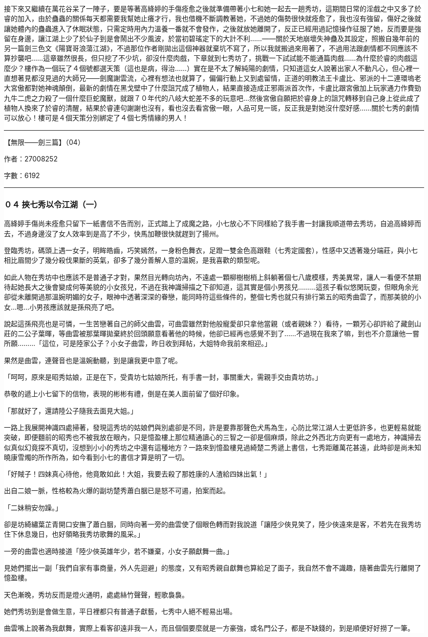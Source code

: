 接下來又繼續在萬花谷呆了一陣子，要是等著高絳婷的手傷痊愈之後就準備帶著小七和她一起去一趟秀坊，這期間日常的淫戲之中又多了於睿的加入，由於蠱蟲的關係每天都需要我幫她止癢才行，我也借機不斷調教著她，不過她的傷勢很快就痊愈了，我也沒有強留，傷好之後就讓她體內的蠱蟲進入了休眠狀態，只需定時用內力溫養一番就不會發作，之後就放她離開了，反正已經用過記憶操作征服了她，反而要是強留在身邊，讓江湖上少了於仙子到是會鬧出不少風波，於當初碧瑤定下的大計不利……——關於天地崩壞失神蠱及其設定，照搬自幾年前的另一篇劍三色文《陽寶哥浪蕩江湖》，不過那位作者剛拋出這個神器就棄坑不寫了，所以我就搬過來用著了，不過用法跟劇情都不同應該不算抄襲吧……這章雖然很長，但只挖了不少坑，卻沒什麼肉戲，下章就到七秀坊了，挑戰一下試試能不能通篇肉戲……為什麼於睿的肉戲這麼少？樓作為一個玩了４個號都選天策（這也是病，得治……）實在是不太了解純陽的劇情，只知道這女人說著出家人不動凡心，但心裡一直想著見都沒見過的大師兄——劍魔謝雲流，心裡有想法也就算了，偏偏行動上又到處留情，正道的明教法王卡盧比、邪派的十二連環塢老大宮傲都對她神魂顛倒，最新的劇情在黑戈壁中了什麼詛咒成了植物人，結果直接造成正邪兩派首次作，卡盧比跟宮傲加上玩家通力作費勁九牛二虎之力殺了一個什麼巨蛇魔獸，就跟７０年代的八岐大蛇差不多的玩意吧…然後宮傲自願把於睿身上的詛咒轉移到自己身上從此成了植物人換來了於睿的清醒，結果於睿連句謝謝也沒有，看也沒去看宮傲一眼，人品可見一斑，反正我是對她沒什麼好感……關於七秀的劇情可以放心！樓可是４個天策分別綁定了４個七秀情緣的男人！

------------

【無限——劍三篇】（04）

作者：27008252 

字數：6192

------------

###  ０４ 挾七秀以令江湖（一）

高絳婷手傷尚未痊愈只留下一紙書信不告而別，正式踏上了成魔之路，小七放心不下同樣給了我手書一封讓我順道帶去秀坊，自追高絳婷而去，不過身邊沒了女人效率到是高了不少，快馬加鞭很快就趕到了揚州。

登臨秀坊，碼頭上遇一女子，明眸皓齒，巧笑嫣然，一身粉色舞衣，足蹬一雙金色高跟鞋（七秀定國套），性感中又透著幾分端莊，與小七相比眉間少了幾分殺伐果斷的英氣，卻多了幾分善解人意的溫婉，是我喜歡的類型呢。

如此人物在秀坊中也應該不是普通子才對，果然目光轉向坊內，不遠處一顆柳樹樹梢上斜躺著個七八歲模樣，秀美異常，讓人一看便不禁期待起她長大之後會變成何等美貌的小女孩兒，不過在我神識掃描之下卻知道，這其實是個小男孩兒………這孩子看似悠閑玩耍，但眼角余光卻從未離開過那溫婉明媚的女子，眼神中透著深深的眷戀，能同時符這些條件的，整個七秀也就只有排行第五的昭秀曲雲了，而那美貌的小女…嗯…小男孩應該就是孫飛亮了吧。

說起這孫飛亮也是可憐，一生苦戀著自己的師父曲雲，可曲雲雖然對他般寵愛卻只拿他當親（或者親妹？）看待，一顆芳心卻許給了藏劍山莊的二公子葉暉，等曲雲被那葉暉拋棄終於回頭願意看著他的時候，他卻已經再也感覺不到了……不過現在我來了嘛，到也不介意讓他一嘗所願………「這位，可是陸家公子？小女子曲雲，昨日收到拜帖，大姐特命我前來相迎。」

果然是曲雲，連聲音也是溫婉動聽，到是讓我更中意了呢。

「呵呵，原來是昭秀姑娘，正是在下，受貴坊七姑娘所托，有手書一封，事關重大，需親手交由貴坊坊。」

恭敬的遞上小七留下的信物，表現的彬彬有禮，倒是在美人面前留了個好印象。

「那就好了，還請陸公子隨我去面見大姐。」

一路上我展開神識四處掃著，發現這秀坊的姑娘們與別處卻是不同，許是要靠那聲色犬馬為生，心防比常江湖人士更低許多，也更輕易就能突破，即便麵前的昭秀也不被我放在眼內，只是憶盈樓上那位精通讀心的三智之一卻是個麻煩，除此之外西北方向更有一處地方，神識掃去似真似幻竟探不真切，沒想到小小的秀坊之中還有這種地方？一路來到憶盈樓見過綺楚二秀遞上書信，七秀距離萬花甚遠，此時卻是尚未知曉康雪燭的所作所為，如今看到小七的書信才算是明了一切。

「好賊子！四妹真心待他，他竟敢如此！大姐，我要去殺了那姓康的人渣給四妹出氣！」

出自二娘一脈，性格較為火爆的副坊楚秀蕭白胭已是怒不可遏，拍案而起。

「二妹稍安勿躁。」

卻是坊綺繡葉芷青開口安撫了蕭白胭，同時向著一旁的曲雲使了個眼色轉而對我說道「讓陸少俠見笑了，陸少俠遠來是客，不若先在我秀坊住下休息幾日，也好領略我秀坊歌舞的風采。」

一旁的曲雲也適時接道「陸少俠英雄年少，若不嫌棄，小女子願獻舞一曲。」

見她們擺出一副「我們自家有事商量，外人先迴避」的態度，又有昭秀親自獻舞也算給足了面子，我自然不會不識趣，隨著曲雲先行離開了憶盈樓。

天色漸晚，秀坊反而是燈火通明，處處絲竹聲聲，輕歌裊裊。

她們秀坊到是會做生意，平日裡都只有普通子獻藝，七秀中人絕不輕易出場。

曲雲嘴上說著為我獻舞，實際上看客卻遠非我一人，而且個個要麼就是一方豪強，或名門公子，都是不缺錢的，到是順便好好撈了一筆。

